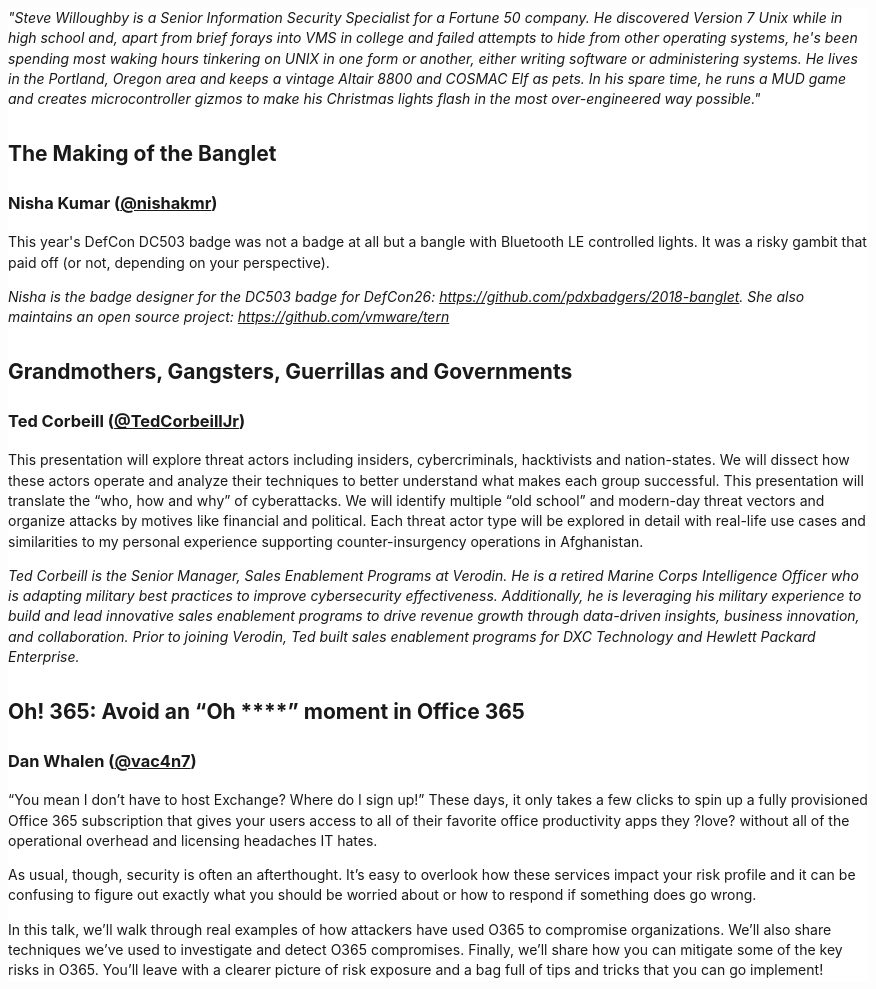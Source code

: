 *"Steve Willoughby is a Senior Information Security Specialist for a Fortune 50 company. He discovered Version 7 Unix while in high school and, apart from brief forays into VMS in college and failed attempts to hide from other operating systems, he's been spending most waking hours tinkering on UNIX in one form or another, either writing software or administering systems.
He lives in the Portland, Oregon area and keeps a vintage Altair 8800 and COSMAC Elf as pets. In his spare time, he runs a MUD game and creates microcontroller gizmos to make his Christmas lights flash in the most over-engineered way possible."*

<a name="nishakmr"></a>
## The Making of the Banglet
### Nisha Kumar ([@nishakmr](https://twitter.com/nishakmr))
This year's DefCon DC503 badge was not a badge at all but a bangle with Bluetooth LE controlled lights. It was a risky gambit that paid off (or not, depending on your perspective).

*Nisha is the badge designer for the DC503 badge for DefCon26: https://github.com/pdxbadgers/2018-banglet. She also maintains an open source project: https://github.com/vmware/tern*

<a name="tedcorbeilljr"></a>
## Grandmothers, Gangsters, Guerrillas and Governments
### Ted Corbeill ([@TedCorbeillJr](https://twitter.com/TedCorbeillJr))
This presentation will explore threat actors including insiders, cybercriminals, hacktivists and nation-states. We will dissect how these actors operate and analyze their techniques to better understand what makes each group successful. This presentation will translate the “who, how and why” of cyberattacks. We will identify multiple “old school” and modern-day threat vectors and organize attacks by motives like financial and political. Each threat actor type will be explored in detail with real-life use cases and similarities to my personal experience supporting counter-insurgency operations in Afghanistan.

*Ted Corbeill is the Senior Manager, Sales Enablement Programs at Verodin.  He is a retired Marine Corps Intelligence Officer who is adapting military best practices to improve cybersecurity effectiveness.  Additionally, he is leveraging his military experience to build and lead innovative sales enablement programs to drive revenue growth through data-driven insights, business innovation, and collaboration. Prior to joining Verodin, Ted built sales enablement programs for DXC Technology and Hewlett Packard Enterprise.*

<a name="vac4n7"></a>
## Oh! 365: Avoid an “Oh \*\*\*\*” moment in Office 365
### Dan Whalen ([@vac4n7](https://twitter.com/vac4n7))
“You mean I don’t have to host Exchange? Where do I sign up!” These days, it only takes a few clicks to spin up a fully provisioned Office 365 subscription that gives your users access to all of their favorite office productivity apps they ?love? without all of the operational overhead and licensing headaches IT hates.

As usual, though, security is often an afterthought. It’s easy to overlook how these services impact your risk profile and it can be confusing to figure out exactly what you should be worried about or how to respond if something does go wrong.

In this talk, we’ll walk through real examples of how attackers have used O365 to compromise organizations. We’ll also share techniques we’ve used to investigate and detect O365 compromises. Finally, we’ll share how you can mitigate some of the key risks in O365. You’ll leave with a clearer picture of risk exposure and a bag full of tips and tricks that you can go implement!
